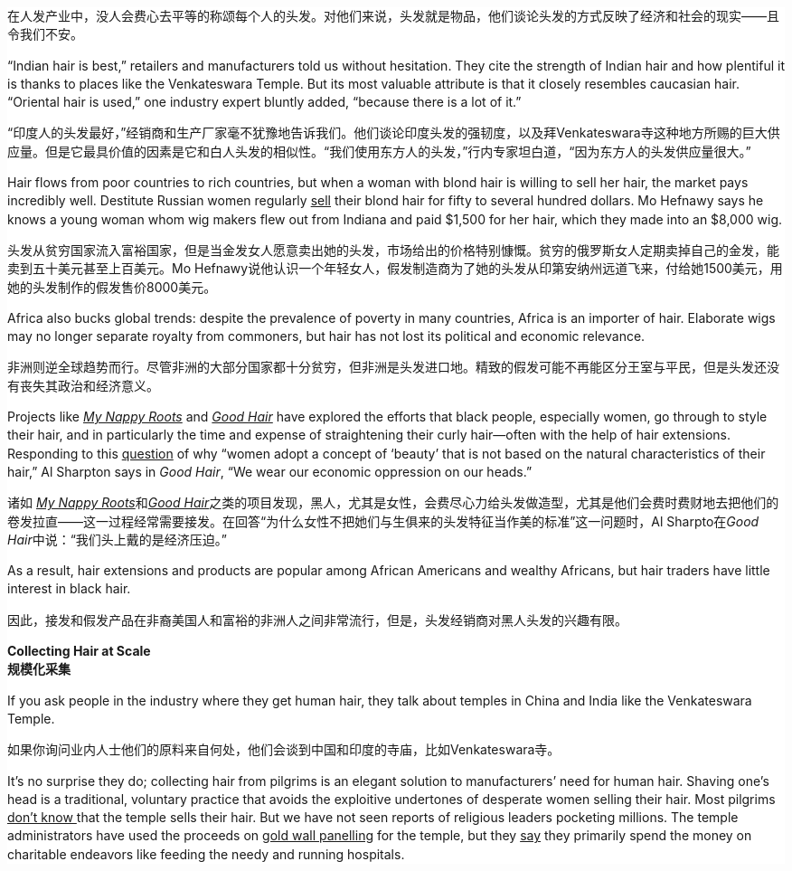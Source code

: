在人发产业中，没人会费心去平等的称颂每个人的头发。对他们来说，头发就是物品，他们谈论头发的方式反映了经济和社会的现实——且令我们不安。

“Indian hair is best,” retailers and manufacturers told us without hesitation. They cite the strength of Indian hair and how plentiful it is thanks to places like the Venkateswara Temple. But its most valuable attribute is that it closely resembles caucasian hair. “Oriental hair is used,” one industry expert bluntly added, “because there is a lot of it.”

“印度人的头发最好，”经销商和生产厂家毫不犹豫地告诉我们。他们谈论印度头发的强韧度，以及拜Venkateswara寺这种地方所赐的巨大供应量。但是它最具价值的因素是它和白人头发的相似性。“我们使用东方人的头发，”行内专家坦白道，“因为东方人的头发供应量很大。”

Hair flows from poor countries to rich countries, but when a woman with blond hair is willing to sell her hair, the market pays incredibly well. Destitute Russian women regularly [sell](http://www.nytimes.com/2010/11/22/business/global/22blond.html) their blond hair for fifty to several hundred dollars. Mo Hefnawy says he knows a young woman whom wig makers flew out from Indiana and paid $1,500 for her hair, which they made into an $8,000 wig.

头发从贫穷国家流入富裕国家，但是当金发女人愿意卖出她的头发，市场给出的价格特别慷慨。贫穷的俄罗斯女人定期卖掉自己的金发，能卖到五十美元甚至上百美元。Mo Hefnawy说他认识一个年轻女人，假发制造商为了她的头发从印第安纳州远道飞来，付给她1500美元，用她的头发制作的假发售价8000美元。

Africa also bucks global trends: despite the prevalence of poverty in many countries, Africa is an importer of hair. Elaborate wigs may no longer separate royalty from commoners, but hair has not lost its political and economic relevance.

非洲则逆全球趋势而行。尽管非洲的大部分国家都十分贫穷，但非洲是头发进口地。精致的假发可能不再能区分王室与平民，但是头发还没有丧失其政治和经济意义。

Projects like [*My Nappy Roots*](https://en.wikipedia.org/wiki/My_Nappy_Roots:_A_Journey_Through_Black_Hair-itage) and [*Good Hair*](https://en.wikipedia.org/wiki/Good_Hair) have explored the efforts that black people, especially women, go through to style their hair, and in particularly the time and expense of straightening their curly hair—often with the help of hair extensions. Responding to this [question](https://en.wikipedia.org/wiki/Good_Hair) of why “women adopt a concept of ‘beauty’ that is not based on the natural characteristics of their hair,” Al Sharpton says in *Good Hair*, “We wear our economic oppression on our heads.”

诸如 [*My Nappy Roots*](https://en.wikipedia.org/wiki/My_Nappy_Roots:_A_Journey_Through_Black_Hair-itage)和[*Good Hair*](https://en.wikipedia.org/wiki/Good_Hair)之类的项目发现，黑人，尤其是女性，会费尽心力给头发做造型，尤其是他们会费时费财地去把他们的卷发拉直——这一过程经常需要接发。在回答“为什么女性不把她们与生俱来的头发特征当作美的标准”这一问题时，Al Sharpto在<em>Good Hair</em>中说：“我们头上戴的是经济压迫。”

As a result, hair extensions and products are popular among African Americans and wealthy Africans, but hair traders have little interest in black hair.

因此，接发和假发产品在非裔美国人和富裕的非洲人之间非常流行，但是，头发经销商对黑人头发的兴趣有限。

**Collecting Hair at Scale**  
**规模化采集**

If you ask people in the industry where they get human hair, they talk about temples in China and India like the Venkateswara Temple.

如果你询问业内人士他们的原料来自何处，他们会谈到中国和印度的寺庙，比如Venkateswara寺。

It’s no surprise they do; collecting hair from pilgrims is an elegant solution to manufacturers’ need for human hair. Shaving one’s head is a traditional, voluntary practice that avoids the exploitive undertones of desperate women selling their hair. Most pilgrims [don’t know ](http://tyglobalist.org/in-the-magazine/theme/cashing-in-on-indias-luscious-locks/)that the temple sells their hair. But we have not seen reports of religious leaders pocketing millions. The temple administrators have used the proceeds on [gold wall panelling](http://www.thehindu.com/todays-paper/tp-national/tp-andhrapradesh/article289917.ece) for the temple, but they [say](http://www.motherjones.com/politics/2010/02/remy-hair-extensions-india) they primarily spend the money on charitable endeavors like feeding the needy and running hospitals.
